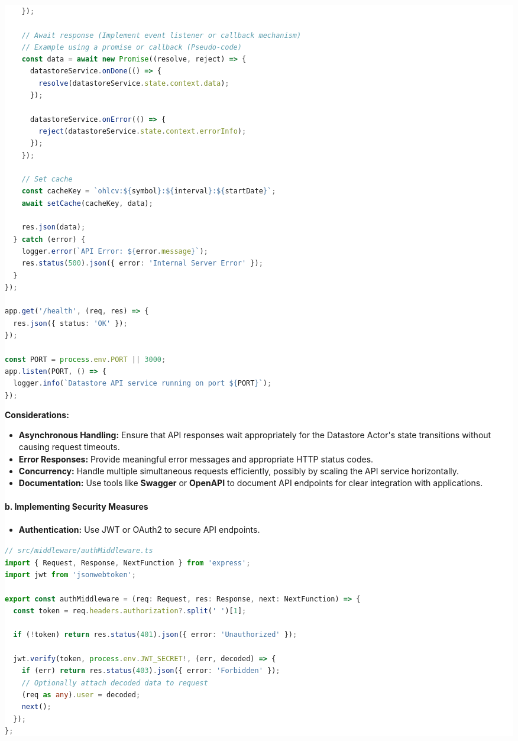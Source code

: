```typescript
    });

    // Await response (Implement event listener or callback mechanism)
    // Example using a promise or callback (Pseudo-code)
    const data = await new Promise((resolve, reject) => {
      datastoreService.onDone(() => {
        resolve(datastoreService.state.context.data);
      });

      datastoreService.onError(() => {
        reject(datastoreService.state.context.errorInfo);
      });
    });

    // Set cache
    const cacheKey = `ohlcv:${symbol}:${interval}:${startDate}`;
    await setCache(cacheKey, data);

    res.json(data);
  } catch (error) {
    logger.error(`API Error: ${error.message}`);
    res.status(500).json({ error: 'Internal Server Error' });
  }
});

app.get('/health', (req, res) => {
  res.json({ status: 'OK' });
});

const PORT = process.env.PORT || 3000;
app.listen(PORT, () => {
  logger.info(`Datastore API service running on port ${PORT}`);
});
```

**Considerations:**
- **Asynchronous Handling:** Ensure that API responses wait appropriately for the Datastore Actor's state transitions without causing request timeouts.
- **Error Responses:** Provide meaningful error messages and appropriate HTTP status codes.
- **Concurrency:** Handle multiple simultaneous requests efficiently, possibly by scaling the API service horizontally.
- **Documentation:** Use tools like **Swagger** or **OpenAPI** to document API endpoints for clear integration with applications.

#### **b. Implementing Security Measures**

- **Authentication:** Use JWT or OAuth2 to secure API endpoints.
  
```typescript
// src/middleware/authMiddleware.ts
import { Request, Response, NextFunction } from 'express';
import jwt from 'jsonwebtoken';

export const authMiddleware = (req: Request, res: Response, next: NextFunction) => {
  const token = req.headers.authorization?.split(' ')[1];
  
  if (!token) return res.status(401).json({ error: 'Unauthorized' });
  
  jwt.verify(token, process.env.JWT_SECRET!, (err, decoded) => {
    if (err) return res.status(403).json({ error: 'Forbidden' });
    // Optionally attach decoded data to request
    (req as any).user = decoded;
    next();
  });
};
```